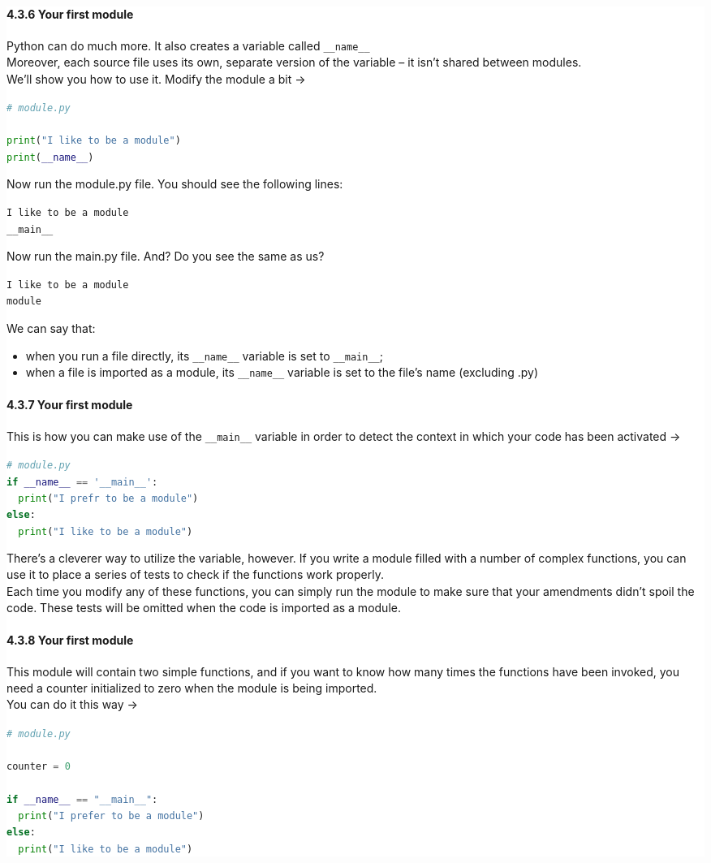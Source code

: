 #### 4.3.6 Your first module
Python can do much more. It also creates a variable called `__name__`\
Moreover, each source file uses its own, separate version of the variable – it isn’t shared between modules.\
We’ll show you how to use it.
Modify the module a bit →
```py
# module.py

print("I like to be a module")
print(__name__)
```
Now run the module.py file. You should see the following lines:
```
I like to be a module
__main__
```
Now run the main.py file. And? Do you see the same as us?
```
I like to be a module
module
```
We can say that:
- when you run a file directly, its `__name__` variable is set to `__main__`;
- when a file is imported as a module, its `__name__` variable is set to the file’s name (excluding .py)

#### 4.3.7 Your first module
This is how you can make use of the `__main__` variable in order to detect the context in which your code has been activated →
```py
# module.py
if __name__ == '__main__':
  print("I prefr to be a module")
else:
  print("I like to be a module")
```
There’s a cleverer way to utilize the variable, however. If you write a module filled with a number of complex functions, you can use it to place a series of tests to check if the functions work properly.\
Each time you modify any of these functions, you can simply run the module to make sure that your amendments didn’t spoil the code. These tests will be omitted when the code is imported as a module.

#### 4.3.8 Your first module
This module will contain two simple functions, and if you want to know how many times the functions have been invoked, you need a counter initialized to zero when the module is being imported.\
You can do it this way →
```py
# module.py

counter = 0

if __name__ == "__main__":
  print("I prefer to be a module")
else:
  print("I like to be a module")
```
